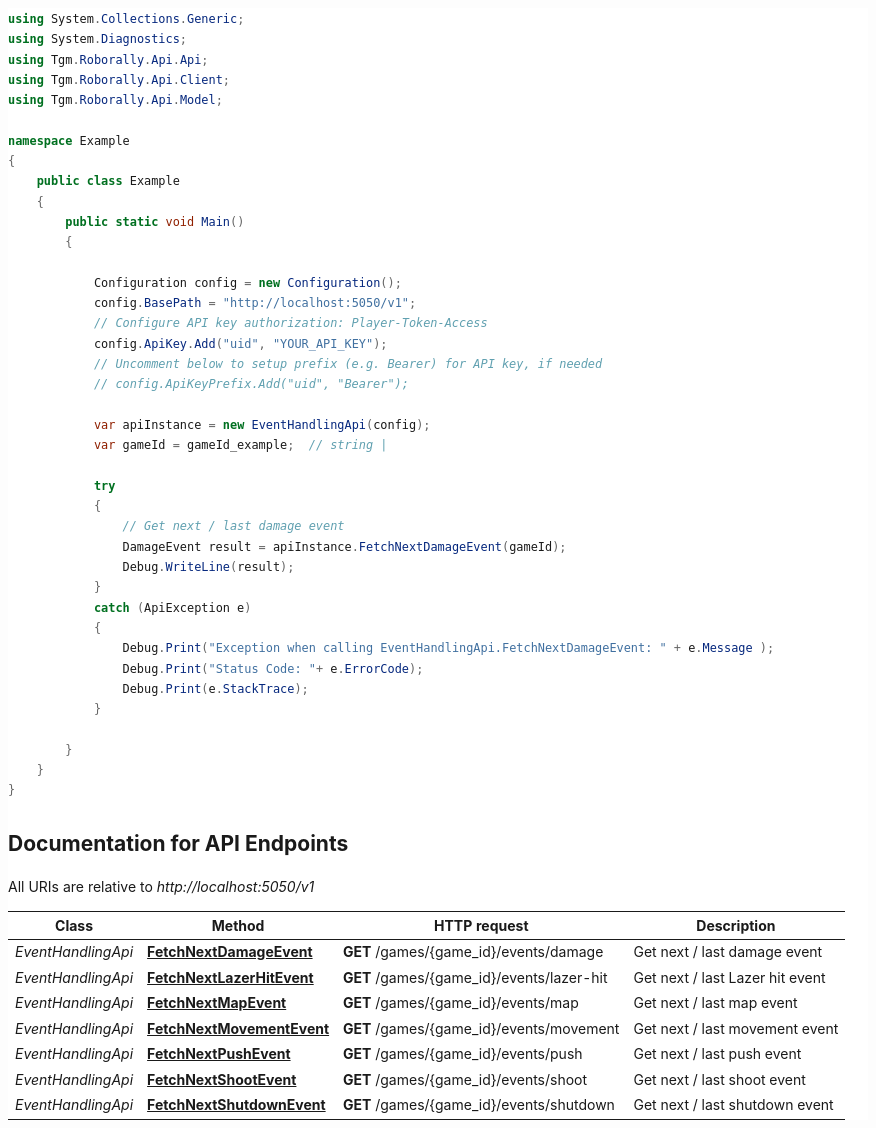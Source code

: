 ```csharp
using System.Collections.Generic;
using System.Diagnostics;
using Tgm.Roborally.Api.Api;
using Tgm.Roborally.Api.Client;
using Tgm.Roborally.Api.Model;

namespace Example
{
    public class Example
    {
        public static void Main()
        {

            Configuration config = new Configuration();
            config.BasePath = "http://localhost:5050/v1";
            // Configure API key authorization: Player-Token-Access
            config.ApiKey.Add("uid", "YOUR_API_KEY");
            // Uncomment below to setup prefix (e.g. Bearer) for API key, if needed
            // config.ApiKeyPrefix.Add("uid", "Bearer");

            var apiInstance = new EventHandlingApi(config);
            var gameId = gameId_example;  // string | 

            try
            {
                // Get next / last damage event
                DamageEvent result = apiInstance.FetchNextDamageEvent(gameId);
                Debug.WriteLine(result);
            }
            catch (ApiException e)
            {
                Debug.Print("Exception when calling EventHandlingApi.FetchNextDamageEvent: " + e.Message );
                Debug.Print("Status Code: "+ e.ErrorCode);
                Debug.Print(e.StackTrace);
            }

        }
    }
}
```

<a name="documentation-for-api-endpoints"></a>
## Documentation for API Endpoints

All URIs are relative to *http://localhost:5050/v1*

Class | Method | HTTP request | Description
------------ | ------------- | ------------- | -------------
*EventHandlingApi* | [**FetchNextDamageEvent**](docs/EventHandlingApi.md#fetchnextdamageevent) | **GET** /games/{game_id}/events/damage | Get next / last damage event
*EventHandlingApi* | [**FetchNextLazerHitEvent**](docs/EventHandlingApi.md#fetchnextlazerhitevent) | **GET** /games/{game_id}/events/lazer-hit | Get next / last Lazer hit event
*EventHandlingApi* | [**FetchNextMapEvent**](docs/EventHandlingApi.md#fetchnextmapevent) | **GET** /games/{game_id}/events/map | Get next / last map event
*EventHandlingApi* | [**FetchNextMovementEvent**](docs/EventHandlingApi.md#fetchnextmovementevent) | **GET** /games/{game_id}/events/movement | Get next / last movement event
*EventHandlingApi* | [**FetchNextPushEvent**](docs/EventHandlingApi.md#fetchnextpushevent) | **GET** /games/{game_id}/events/push | Get next / last push event
*EventHandlingApi* | [**FetchNextShootEvent**](docs/EventHandlingApi.md#fetchnextshootevent) | **GET** /games/{game_id}/events/shoot | Get next / last shoot event
*EventHandlingApi* | [**FetchNextShutdownEvent**](docs/EventHandlingApi.md#fetchnextshutdownevent) | **GET** /games/{game_id}/events/shutdown | Get next / last shutdown event